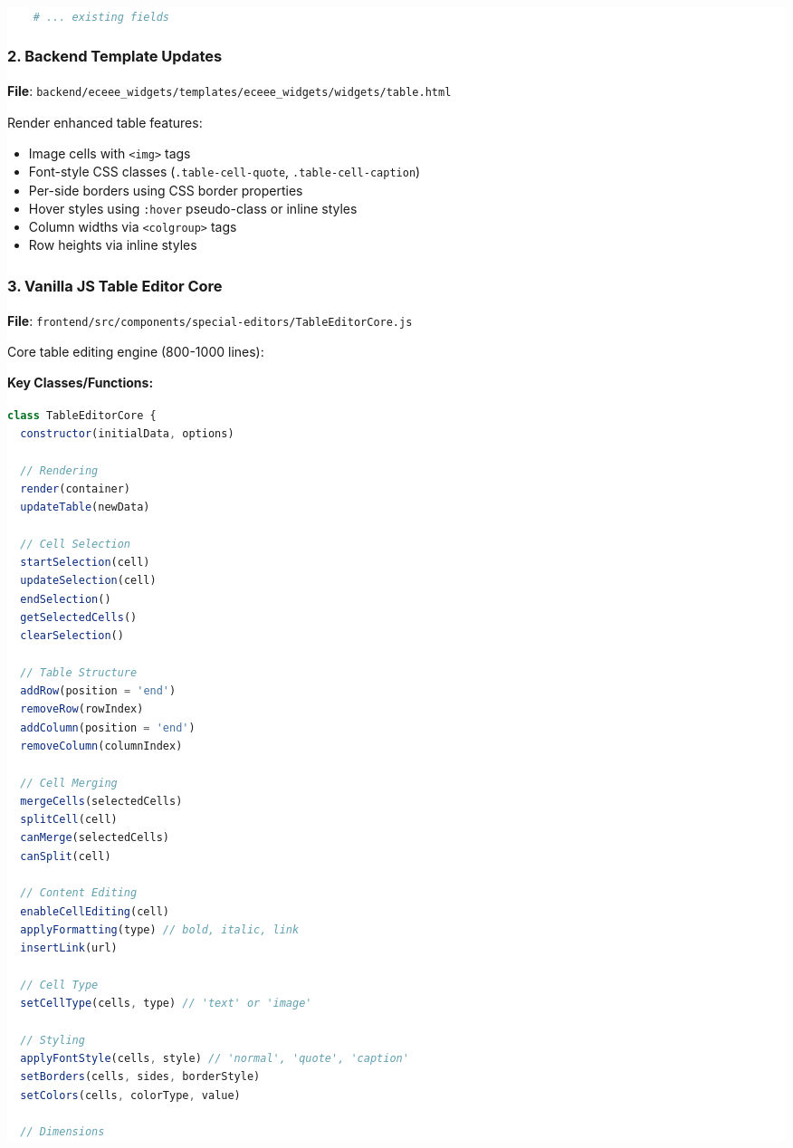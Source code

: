 ```python
    # ... existing fields
```

### 2. Backend Template Updates

**File**: `backend/eceee_widgets/templates/eceee_widgets/widgets/table.html`

Render enhanced table features:

- Image cells with `<img>` tags
- Font-style CSS classes (`.table-cell-quote`, `.table-cell-caption`)
- Per-side borders using CSS border properties
- Hover styles using `:hover` pseudo-class or inline styles
- Column widths via `<colgroup>` tags
- Row heights via inline styles

### 3. Vanilla JS Table Editor Core

**File**: `frontend/src/components/special-editors/TableEditorCore.js`

Core table editing engine (800-1000 lines):

**Key Classes/Functions:**

```javascript
class TableEditorCore {
  constructor(initialData, options)
  
  // Rendering
  render(container)
  updateTable(newData)
  
  // Cell Selection
  startSelection(cell)
  updateSelection(cell)
  endSelection()
  getSelectedCells()
  clearSelection()
  
  // Table Structure
  addRow(position = 'end')
  removeRow(rowIndex)
  addColumn(position = 'end')
  removeColumn(columnIndex)
  
  // Cell Merging
  mergeCells(selectedCells)
  splitCell(cell)
  canMerge(selectedCells)
  canSplit(cell)
  
  // Content Editing
  enableCellEditing(cell)
  applyFormatting(type) // bold, italic, link
  insertLink(url)
  
  // Cell Type
  setCellType(cells, type) // 'text' or 'image'
  
  // Styling
  applyFontStyle(cells, style) // 'normal', 'quote', 'caption'
  setBorders(cells, sides, borderStyle)
  setColors(cells, colorType, value)
  
  // Dimensions
```
